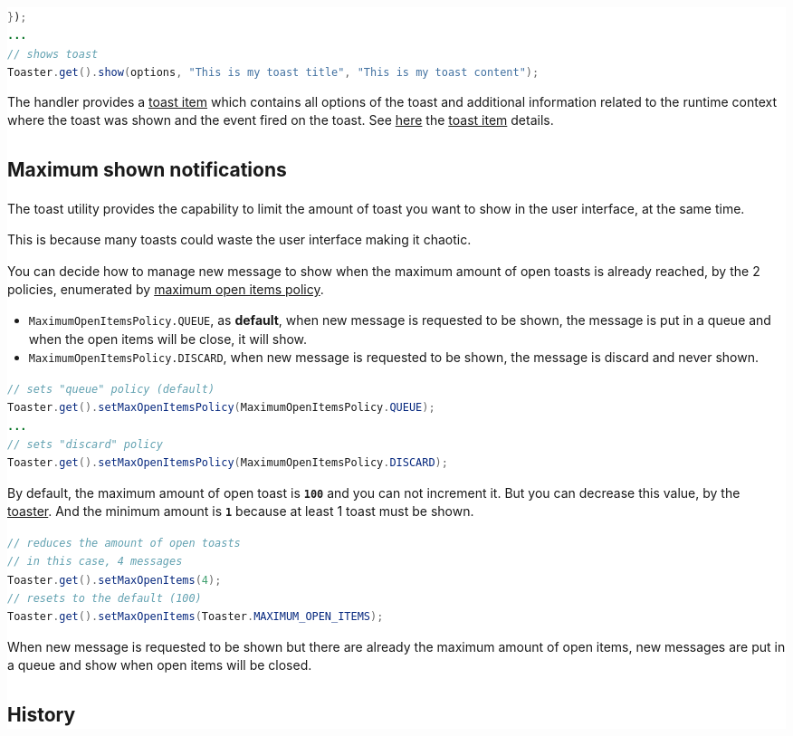 ```java
});
...
// shows toast
Toaster.get().show(options, "This is my toast title", "This is my toast content");
```

The handler provides a [toast item](https://pepstock-org.github.io/Charba/5.0/org/pepstock/charba/client/utils/toast/ToastItem.html) which contains all options of the toast and additional information related to the runtime context where the toast was shown and the event fired on the toast. See [here](#toast-item) the [toast item](https://pepstock-org.github.io/Charba/5.0/org/pepstock/charba/client/utils/toast/ToastItem.html) details.

## Maximum shown notifications

The toast utility provides the capability to limit the amount of toast you want to show in the user interface, at the same time.

This is because many toasts could waste the user interface making it chaotic.

You can decide how to manage new message to show when the maximum amount of open toasts is already reached, by the 2 policies, enumerated by [maximum open items policy](https://pepstock-org.github.io/Charba/5.0/org/pepstock/charba/client/utils/toast/enums/MaximumOpenItemsPolicy.html).

  * `MaximumOpenItemsPolicy.QUEUE`, as **default**, when new message is requested to be shown, the message is put in a queue and when the open items will be close, it will show. 
  * `MaximumOpenItemsPolicy.DISCARD`, when new message is requested to be shown, the message is discard and never shown. 

```java
// sets "queue" policy (default)
Toaster.get().setMaxOpenItemsPolicy(MaximumOpenItemsPolicy.QUEUE);
...
// sets "discard" policy
Toaster.get().setMaxOpenItemsPolicy(MaximumOpenItemsPolicy.DISCARD);
```

By default, the maximum amount of open toast is **`100`** and you can not increment it. But you can decrease this value, by the [toaster](https://pepstock-org.github.io/Charba/5.0/org/pepstock/charba/client/utils/toast/Toaster.html). And the minimum amount is **`1`** because at least 1 toast must be shown.

```java
// reduces the amount of open toasts
// in this case, 4 messages
Toaster.get().setMaxOpenItems(4);
// resets to the default (100)
Toaster.get().setMaxOpenItems(Toaster.MAXIMUM_OPEN_ITEMS);
```

When new message is requested to be shown but there are already the maximum amount of open items, new messages are put in a queue and show when open items will be closed. 

## History
